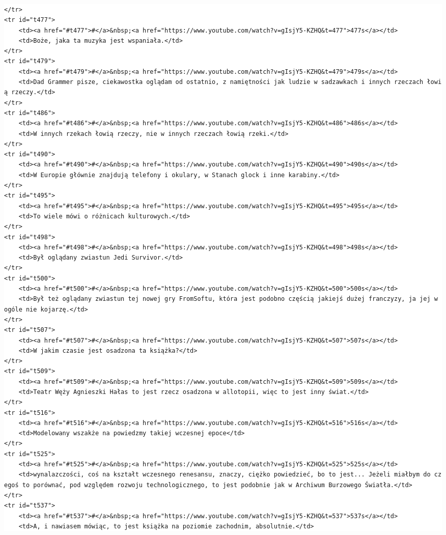     </tr>
    <tr id="t477">
        <td><a href="#t477">#</a>&nbsp;<a href="https://www.youtube.com/watch?v=gIsjY5-KZHQ&t=477">477s</a></td>
        <td>Boże, jaka ta muzyka jest wspaniała.</td>
    </tr>
    <tr id="t479">
        <td><a href="#t479">#</a>&nbsp;<a href="https://www.youtube.com/watch?v=gIsjY5-KZHQ&t=479">479s</a></td>
        <td>Dad Grammer pisze, ciekawostka oglądam od ostatnio, z namiętności jak ludzie w sadzawkach i innych rzeczach łowią rzeczy.</td>
    </tr>
    <tr id="t486">
        <td><a href="#t486">#</a>&nbsp;<a href="https://www.youtube.com/watch?v=gIsjY5-KZHQ&t=486">486s</a></td>
        <td>W innych rzekach łowią rzeczy, nie w innych rzeczach łowią rzeki.</td>
    </tr>
    <tr id="t490">
        <td><a href="#t490">#</a>&nbsp;<a href="https://www.youtube.com/watch?v=gIsjY5-KZHQ&t=490">490s</a></td>
        <td>W Europie głównie znajdują telefony i okulary, w Stanach glock i inne karabiny.</td>
    </tr>
    <tr id="t495">
        <td><a href="#t495">#</a>&nbsp;<a href="https://www.youtube.com/watch?v=gIsjY5-KZHQ&t=495">495s</a></td>
        <td>To wiele mówi o różnicach kulturowych.</td>
    </tr>
    <tr id="t498">
        <td><a href="#t498">#</a>&nbsp;<a href="https://www.youtube.com/watch?v=gIsjY5-KZHQ&t=498">498s</a></td>
        <td>Był oglądany zwiastun Jedi Survivor.</td>
    </tr>
    <tr id="t500">
        <td><a href="#t500">#</a>&nbsp;<a href="https://www.youtube.com/watch?v=gIsjY5-KZHQ&t=500">500s</a></td>
        <td>Był też oglądany zwiastun tej nowej gry FromSoftu, która jest podobno częścią jakiejś dużej franczyzy, ja jej w ogóle nie kojarzę.</td>
    </tr>
    <tr id="t507">
        <td><a href="#t507">#</a>&nbsp;<a href="https://www.youtube.com/watch?v=gIsjY5-KZHQ&t=507">507s</a></td>
        <td>W jakim czasie jest osadzona ta książka?</td>
    </tr>
    <tr id="t509">
        <td><a href="#t509">#</a>&nbsp;<a href="https://www.youtube.com/watch?v=gIsjY5-KZHQ&t=509">509s</a></td>
        <td>Teatr Węży Agnieszki Hałas to jest rzecz osadzona w allotopii, więc to jest inny świat.</td>
    </tr>
    <tr id="t516">
        <td><a href="#t516">#</a>&nbsp;<a href="https://www.youtube.com/watch?v=gIsjY5-KZHQ&t=516">516s</a></td>
        <td>Modelowany wszakże na powiedzmy takiej wczesnej epoce</td>
    </tr>
    <tr id="t525">
        <td><a href="#t525">#</a>&nbsp;<a href="https://www.youtube.com/watch?v=gIsjY5-KZHQ&t=525">525s</a></td>
        <td>wynalazczości, coś na kształt wczesnego renesansu, znaczy, ciężko powiedzieć, bo to jest... Jeżeli miałbym do czegoś to porównać, pod względem rozwoju technologicznego, to jest podobnie jak w Archiwum Burzowego Światła.</td>
    </tr>
    <tr id="t537">
        <td><a href="#t537">#</a>&nbsp;<a href="https://www.youtube.com/watch?v=gIsjY5-KZHQ&t=537">537s</a></td>
        <td>A, i nawiasem mówiąc, to jest książka na poziomie zachodnim, absolutnie.</td>